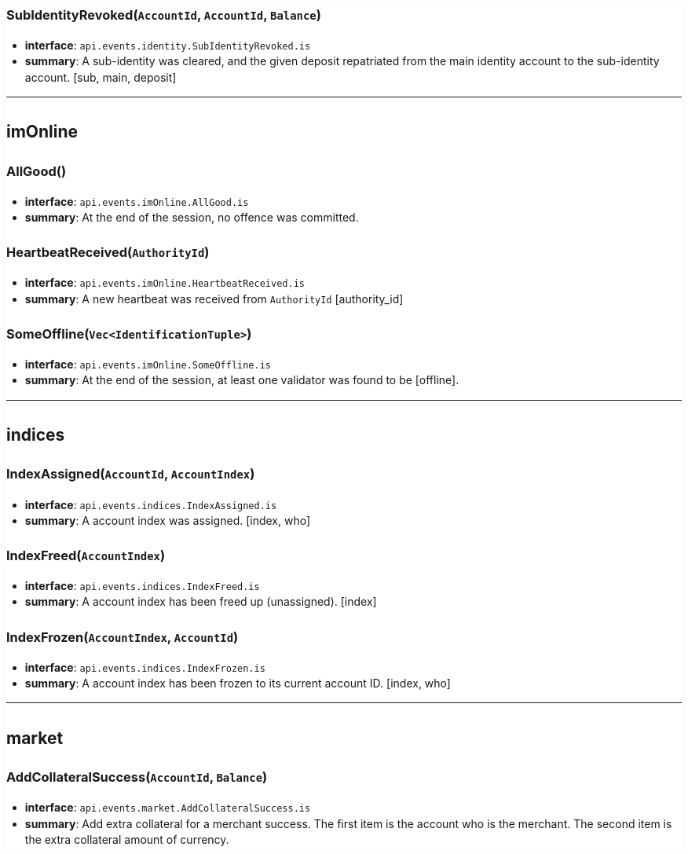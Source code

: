 ### SubIdentityRevoked(`AccountId`, `AccountId`, `Balance`)
- **interface**: `api.events.identity.SubIdentityRevoked.is`
- **summary**:   A sub-identity was cleared, and the given deposit repatriated from the main identity account to the sub-identity account. \[sub, main, deposit\] 

___


## imOnline
 
### AllGood()
- **interface**: `api.events.imOnline.AllGood.is`
- **summary**:   At the end of the session, no offence was committed. 
 
### HeartbeatReceived(`AuthorityId`)
- **interface**: `api.events.imOnline.HeartbeatReceived.is`
- **summary**:   A new heartbeat was received from `AuthorityId` \[authority_id\] 
 
### SomeOffline(`Vec<IdentificationTuple>`)
- **interface**: `api.events.imOnline.SomeOffline.is`
- **summary**:   At the end of the session, at least one validator was found to be \[offline\]. 

___


## indices
 
### IndexAssigned(`AccountId`, `AccountIndex`)
- **interface**: `api.events.indices.IndexAssigned.is`
- **summary**:   A account index was assigned. \[index, who\] 
 
### IndexFreed(`AccountIndex`)
- **interface**: `api.events.indices.IndexFreed.is`
- **summary**:   A account index has been freed up (unassigned). \[index\] 
 
### IndexFrozen(`AccountIndex`, `AccountId`)
- **interface**: `api.events.indices.IndexFrozen.is`
- **summary**:   A account index has been frozen to its current account ID. \[index, who\] 

___


## market
 
### AddCollateralSuccess(`AccountId`, `Balance`)
- **interface**: `api.events.market.AddCollateralSuccess.is`
- **summary**:   Add extra collateral for a merchant success. The first item is the account who is the merchant. The second item is the extra collateral amount of currency. 
 